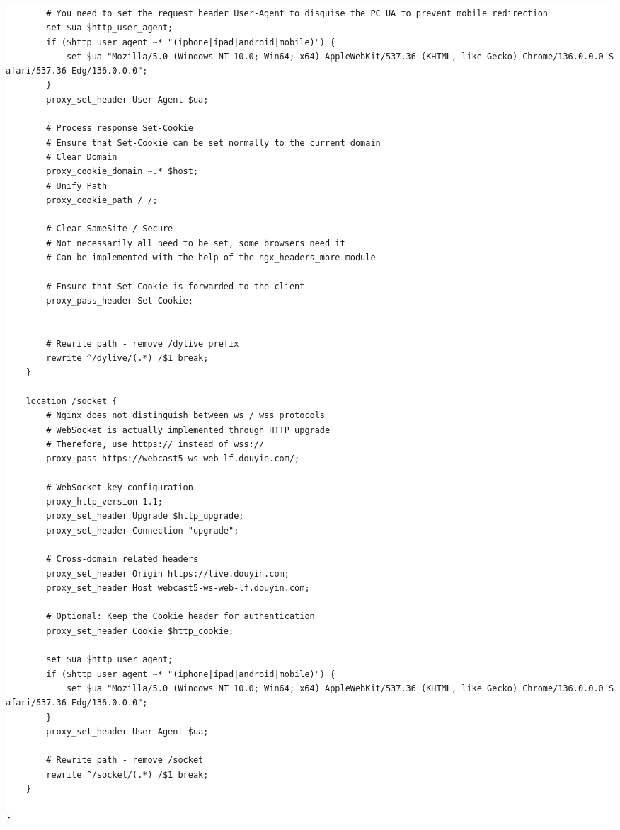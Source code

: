   ```nginx
          # You need to set the request header User-Agent to disguise the PC UA to prevent mobile redirection
          set $ua $http_user_agent;
          if ($http_user_agent ~* "(iphone|ipad|android|mobile)") {
              set $ua "Mozilla/5.0 (Windows NT 10.0; Win64; x64) AppleWebKit/537.36 (KHTML, like Gecko) Chrome/136.0.0.0 Safari/537.36 Edg/136.0.0.0";
          }
          proxy_set_header User-Agent $ua;
  
          # Process response Set-Cookie
          # Ensure that Set-Cookie can be set normally to the current domain
          # Clear Domain
          proxy_cookie_domain ~.* $host;
          # Unify Path
          proxy_cookie_path / /;
          
          # Clear SameSite / Secure
          # Not necessarily all need to be set, some browsers need it
          # Can be implemented with the help of the ngx_headers_more module
  
          # Ensure that Set-Cookie is forwarded to the client
          proxy_pass_header Set-Cookie;
          
  
          # Rewrite path - remove /dylive prefix
          rewrite ^/dylive/(.*) /$1 break;
      }
      
      location /socket {
          # Nginx does not distinguish between ws / wss protocols
          # WebSocket is actually implemented through HTTP upgrade
          # Therefore, use https:// instead of wss://
          proxy_pass https://webcast5-ws-web-lf.douyin.com/;
  
          # WebSocket key configuration
          proxy_http_version 1.1;
          proxy_set_header Upgrade $http_upgrade;
          proxy_set_header Connection "upgrade";
  
          # Cross-domain related headers
          proxy_set_header Origin https://live.douyin.com;
          proxy_set_header Host webcast5-ws-web-lf.douyin.com;
  
          # Optional: Keep the Cookie header for authentication
          proxy_set_header Cookie $http_cookie;
          
          set $ua $http_user_agent;
          if ($http_user_agent ~* "(iphone|ipad|android|mobile)") {
              set $ua "Mozilla/5.0 (Windows NT 10.0; Win64; x64) AppleWebKit/537.36 (KHTML, like Gecko) Chrome/136.0.0.0 Safari/537.36 Edg/136.0.0.0";
          }
          proxy_set_header User-Agent $ua;
  
          # Rewrite path - remove /socket
          rewrite ^/socket/(.*) /$1 break;
      }
  
  }
  ```
  